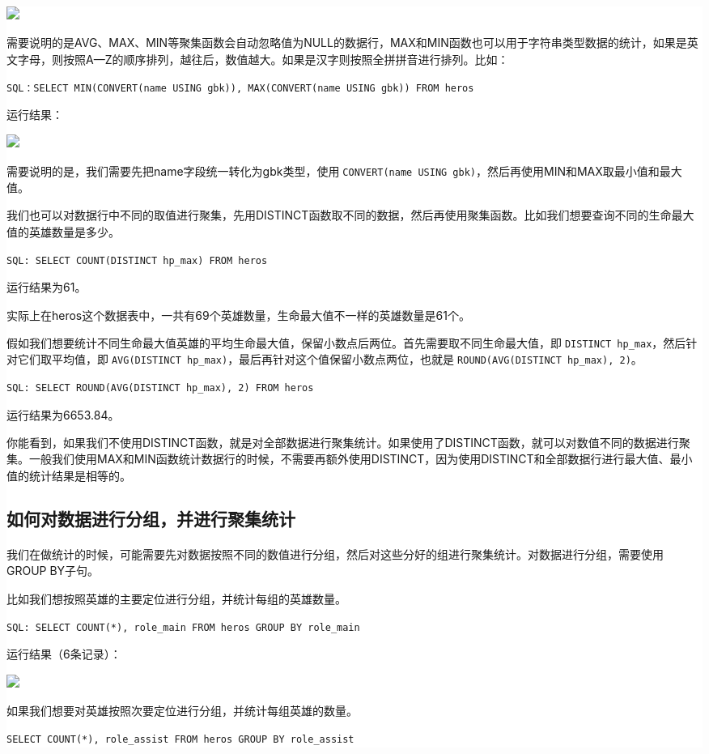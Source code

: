 ![](https://static001.geekbang.org/resource/image/b9/9d/b9cbaa2af34e0b1eb74e76b60e7eaf9d.png?wh=1040*114)

需要说明的是AVG、MAX、MIN等聚集函数会自动忽略值为NULL的数据行，MAX和MIN函数也可以用于字符串类型数据的统计，如果是英文字母，则按照A—Z的顺序排列，越往后，数值越大。如果是汉字则按照全拼拼音进行排列。比如：

```
SQL：SELECT MIN(CONVERT(name USING gbk)), MAX(CONVERT(name USING gbk)) FROM heros

```

运行结果：

![](https://static001.geekbang.org/resource/image/e1/71/e1fa345ebcb78e686d3dd16cb075e871.png?wh=1025*118)

需要说明的是，我们需要先把name字段统一转化为gbk类型，使用 `CONVERT(name USING gbk)`，然后再使用MIN和MAX取最小值和最大值。

我们也可以对数据行中不同的取值进行聚集，先用DISTINCT函数取不同的数据，然后再使用聚集函数。比如我们想要查询不同的生命最大值的英雄数量是多少。

```
SQL: SELECT COUNT(DISTINCT hp_max) FROM heros

```

运行结果为61。

实际上在heros这个数据表中，一共有69个英雄数量，生命最大值不一样的英雄数量是61个。

假如我们想要统计不同生命最大值英雄的平均生命最大值，保留小数点后两位。首先需要取不同生命最大值，即 `DISTINCT hp_max`，然后针对它们取平均值，即 `AVG(DISTINCT hp_max)`，最后再针对这个值保留小数点两位，也就是 `ROUND(AVG(DISTINCT hp_max), 2)`。

```
SQL: SELECT ROUND(AVG(DISTINCT hp_max), 2) FROM heros

```

运行结果为6653.84。

你能看到，如果我们不使用DISTINCT函数，就是对全部数据进行聚集统计。如果使用了DISTINCT函数，就可以对数值不同的数据进行聚集。一般我们使用MAX和MIN函数统计数据行的时候，不需要再额外使用DISTINCT，因为使用DISTINCT和全部数据行进行最大值、最小值的统计结果是相等的。

## 如何对数据进行分组，并进行聚集统计

我们在做统计的时候，可能需要先对数据按照不同的数值进行分组，然后对这些分好的组进行聚集统计。对数据进行分组，需要使用GROUP BY子句。

比如我们想按照英雄的主要定位进行分组，并统计每组的英雄数量。

```
SQL: SELECT COUNT(*), role_main FROM heros GROUP BY role_main

```

运行结果（6条记录）：

![](https://static001.geekbang.org/resource/image/6b/9c/6ba58294f85edbb37499d3f28f60719c.png?wh=785*384)

如果我们想要对英雄按照次要定位进行分组，并统计每组英雄的数量。

```
SELECT COUNT(*), role_assist FROM heros GROUP BY role_assist

```
